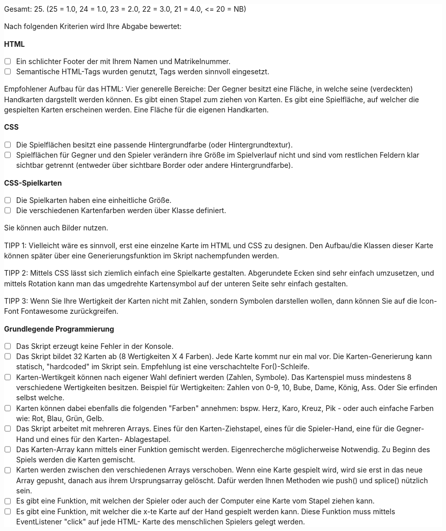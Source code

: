 Gesamt: 25.
(25 = 1.0, 24 = 1.0, 23 = 2.0, 22 = 3.0, 21 = 4.0, <= 20 = NB)

Nach folgenden Kriterien wird Ihre Abgabe bewertet:

**HTML**
- [ ] Ein schlichter Footer der mit Ihrem Namen und Matrikelnummer. 
- [ ] Semantische HTML-Tags wurden genutzt, Tags werden sinnvoll eingesetzt.

Empfohlener Aufbau für das HTML:
Vier generelle Bereiche:
Der Gegner besitzt eine Fläche, in welche seine (verdeckten) Handkarten dargstellt werden können.
Es gibt einen Stapel zum ziehen von Karten.
Es gibt eine Spielfläche, auf welcher die gespielten Karten erscheinen werden.
Eine Fläche für die eigenen Handkarten.

**CSS**
- [ ] Die Spielflächen besitzt eine passende Hintergrundfarbe (oder Hintergrundtextur).
- [ ] Spielflächen für Gegner und den Spieler verändern ihre Größe im Spielverlauf nicht und sind vom restlichen Feldern klar sichtbar getrennt (entweder über sichtbare Border oder andere Hintergrundfarbe).

**CSS-Spielkarten**
- [ ] Die Spielkarten haben eine einheitliche Größe.
- [ ] Die verschiedenen Kartenfarben werden über Klasse definiert.

Sie können auch Bilder nutzen.

TIPP 1: Vielleicht wäre es sinnvoll, erst eine einzelne Karte im HTML und CSS zu designen. Den Aufbau/die Klassen dieser Karte können später über eine Generierungsfunktion im Skript nachempfunden werden.

TIPP 2: Mittels CSS lässt sich ziemlich einfach eine Spielkarte gestalten. Abgerundete Ecken sind sehr einfach umzusetzen, und mittels Rotation kann man das umgedrehte Kartensymbol auf der unteren Seite sehr einfach gestalten.

TIPP 3: Wenn Sie Ihre Wertigkeit der Karten nicht mit Zahlen, sondern Symbolen darstellen wollen, dann können Sie auf die Icon-Font Fontawesome zurückgreifen.

**Grundlegende Programmierung**
- [ ] Das Skript erzeugt keine Fehler in der Konsole.
- [ ] Das Skript bildet 32 Karten ab (8 Wertigkeiten X 4 Farben). Jede Karte kommt nur ein mal vor. Die Karten-Generierung kann statisch, "hardcoded" im Skript sein. Empfehlung ist eine verschachtelte For()-Schleife.
- [ ] Karten-Wertikgeit können nach eigener Wahl definiert werden (Zahlen, Symbole). Das Kartenspiel muss mindestens 8 verschiedene Wertigkeiten besitzen.
Beispiel für Wertigkeiten: Zahlen von 0-9, 10, Bube, Dame, König, Ass. Oder Sie erfinden selbst welche.
- [ ] Karten können dabei ebenfalls die folgenden "Farben" annehmen:
bspw. Herz, Karo, Kreuz, Pik - oder auch einfache Farben wie: Rot, Blau, Grün, Gelb. 
- [ ] Das Skript arbeitet mit mehreren Arrays. Eines für den Karten-Ziehstapel, eines für die Spieler-Hand, eine für die Gegner-Hand und eines für den Karten- Ablagestapel.
- [ ] Das Karten-Array kann mittels einer Funktion gemischt werden. Eigenrecherche möglicherweise Notwendig. Zu Beginn des Spiels werden die Karten gemischt.
- [ ] Karten werden zwischen den verschiedenen Arrays verschoben. Wenn eine Karte gespielt wird, wird sie erst in das neue Array gepusht, danach aus ihrem Ursprungsarray gelöscht. Dafür werden Ihnen Methoden wie push() und splice() nützlich sein.
- [ ] Es gibt eine Funktion, mit welchen der Spieler oder auch der Computer eine Karte vom Stapel ziehen kann.
- [ ] Es gibt eine Funktion, mit welcher die x-te Karte auf der Hand gespielt werden kann. Diese Funktion muss mittels EventListener "click" auf jede HTML- Karte des menschlichen Spielers gelegt werden.

